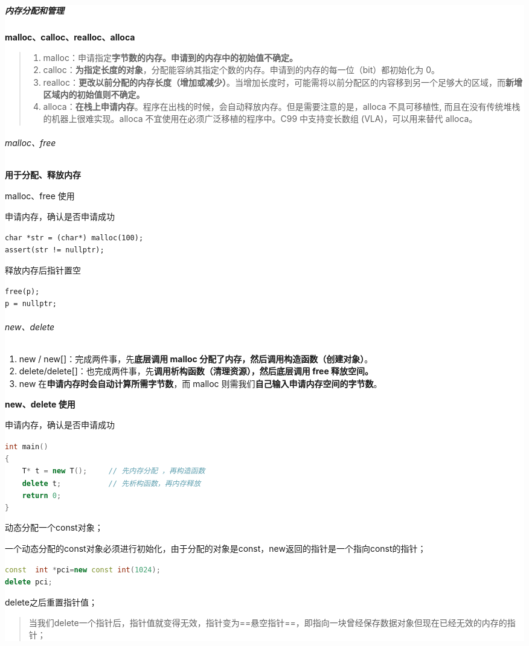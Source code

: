 ##### 内存分配和管理

**malloc、calloc、realloc、alloca**

> 1. malloc：申请指定**字节数的内存。申请到的内存中的初始值不确定。**
> 2. calloc：**为指定长度的对象**，分配能容纳其指定个数的内存。申请到的内存的每一位（bit）都初始化为 0。
> 3. realloc：**更改以前分配的内存长度（增加或减少）**。当增加长度时，可能需将以前分配区的内容移到另一个足够大的区域，而**新增区域内的初始值则不确定。**
> 4. alloca：**在栈上申请内存**。程序在出栈的时候，会自动释放内存。但是需要注意的是，alloca 不具可移植性, 而且在没有传统堆栈的机器上很难实现。alloca 不宜使用在必须广泛移植的程序中。C99 中支持变长数组 (VLA)，可以用来替代 alloca。

###### malloc、free

**用于分配、释放内存**

malloc、free 使用

申请内存，确认是否申请成功

```
char *str = (char*) malloc(100);
assert(str != nullptr);
```

释放内存后指针置空

```
free(p); 
p = nullptr;
```

###### new、delete

1. new / new[]：完成两件事，先**底层调用 malloc 分配了内存，然后调用构造函数（创建对象）**。
2. delete/delete[]：也完成两件事，先**调用析构函数（清理资源），然后底层调用 free 释放空间。**
3. new 在**申请内存时会自动计算所需字节数**，而 malloc 则需我们**自己输入申请内存空间的字节数**。

**new、delete 使用**

申请内存，确认是否申请成功

```c++
int main()
{
    T* t = new T();     // 先内存分配 ，再构造函数
    delete t;           // 先析构函数，再内存释放
    return 0;
}
```

动态分配一个const对象；

一个动态分配的const对象必须进行初始化，由于分配的对象是const，new返回的指针是一个指向const的指针；

```cpp
const  int *pci=new const int(1024);
delete pci;
```

delete之后重置指针值；

> 当我们delete一个指针后，指针值就变得无效，指针变为==悬空指针==，即指向一块曾经保存数据对象但现在已经无效的内存的指针；
